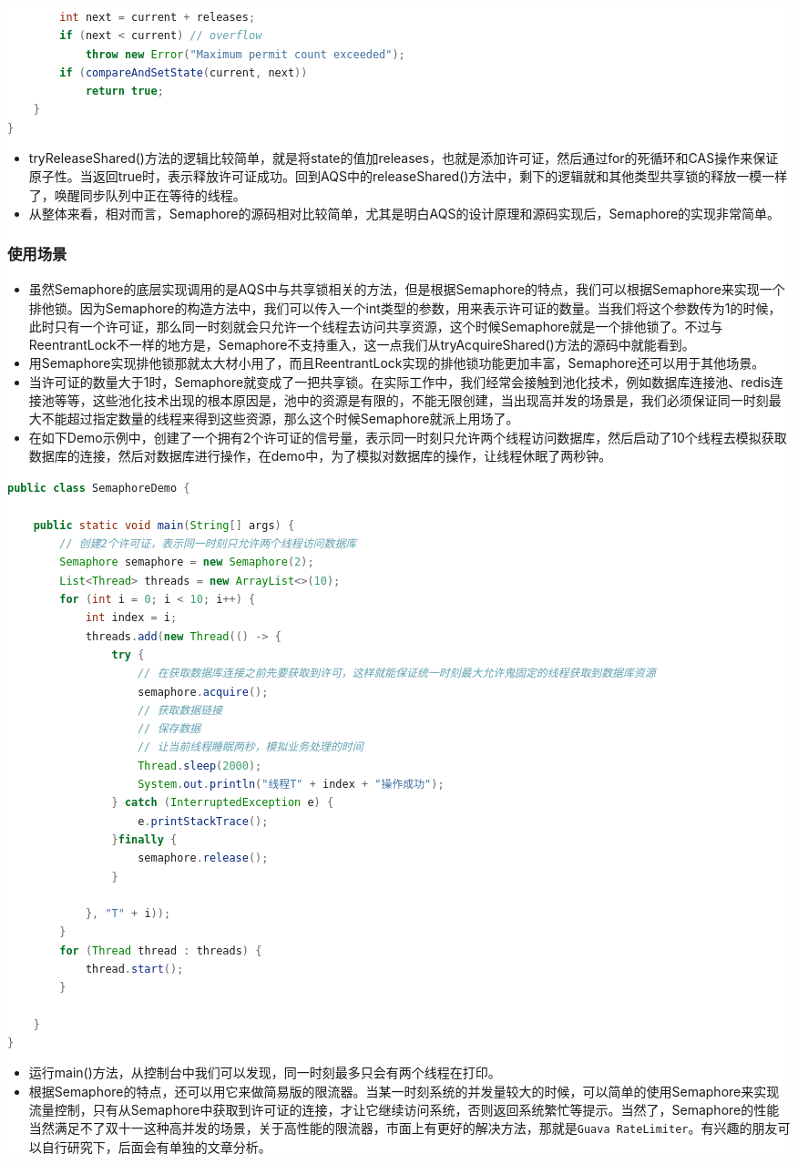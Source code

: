 ```java
        int next = current + releases;
        if (next < current) // overflow
            throw new Error("Maximum permit count exceeded");
        if (compareAndSetState(current, next))
            return true;
    }
}
```
* tryReleaseShared()方法的逻辑比较简单，就是将state的值加releases，也就是添加许可证，然后通过for的死循环和CAS操作来保证原子性。当返回true时，表示释放许可证成功。回到AQS中的releaseShared()方法中，剩下的逻辑就和其他类型共享锁的释放一模一样了，唤醒同步队列中正在等待的线程。
* 从整体来看，相对而言，Semaphore的源码相对比较简单，尤其是明白AQS的设计原理和源码实现后，Semaphore的实现非常简单。

### 使用场景
* 虽然Semaphore的底层实现调用的是AQS中与共享锁相关的方法，但是根据Semaphore的特点，我们可以根据Semaphore来实现一个排他锁。因为Semaphore的构造方法中，我们可以传入一个int类型的参数，用来表示许可证的数量。当我们将这个参数传为1的时候，此时只有一个许可证，那么同一时刻就会只允许一个线程去访问共享资源，这个时候Semaphore就是一个排他锁了。不过与ReentrantLock不一样的地方是，Semaphore不支持重入，这一点我们从tryAcquireShared()方法的源码中就能看到。
* 用Semaphore实现排他锁那就太大材小用了，而且ReentrantLock实现的排他锁功能更加丰富，Semaphore还可以用于其他场景。
* 当许可证的数量大于1时，Semaphore就变成了一把共享锁。在实际工作中，我们经常会接触到池化技术，例如数据库连接池、redis连接池等等，这些池化技术出现的根本原因是，池中的资源是有限的，不能无限创建，当出现高并发的场景是，我们必须保证同一时刻最大不能超过指定数量的线程来得到这些资源，那么这个时候Semaphore就派上用场了。
* 在如下Demo示例中，创建了一个拥有2个许可证的信号量，表示同一时刻只允许两个线程访问数据库，然后启动了10个线程去模拟获取数据库的连接，然后对数据库进行操作，在demo中，为了模拟对数据库的操作，让线程休眠了两秒钟。
```java
public class SemaphoreDemo {

    public static void main(String[] args) {
        // 创建2个许可证，表示同一时刻只允许两个线程访问数据库
        Semaphore semaphore = new Semaphore(2);
        List<Thread> threads = new ArrayList<>(10);
        for (int i = 0; i < 10; i++) {
            int index = i;
            threads.add(new Thread(() -> {
                try {
                    // 在获取数据库连接之前先要获取到许可，这样就能保证统一时刻最大允许鬼固定的线程获取到数据库资源
                    semaphore.acquire();
                    // 获取数据链接
                    // 保存数据
                    // 让当前线程睡眠两秒，模拟业务处理的时间
                    Thread.sleep(2000);
                    System.out.println("线程T" + index + "操作成功");
                } catch (InterruptedException e) {
                    e.printStackTrace();
                }finally {
                    semaphore.release();
                }

            }, "T" + i));
        }
        for (Thread thread : threads) {
            thread.start();
        }

    }
}
```
* 运行main()方法，从控制台中我们可以发现，同一时刻最多只会有两个线程在打印。
* 根据Semaphore的特点，还可以用它来做简易版的限流器。当某一时刻系统的并发量较大的时候，可以简单的使用Semaphore来实现流量控制，只有从Semaphore中获取到许可证的连接，才让它继续访问系统，否则返回系统繁忙等提示。当然了，Semaphore的性能当然满足不了双十一这种高并发的场景，关于高性能的限流器，市面上有更好的解决方法，那就是`Guava RateLimiter`。有兴趣的朋友可以自行研究下，后面会有单独的文章分析。

